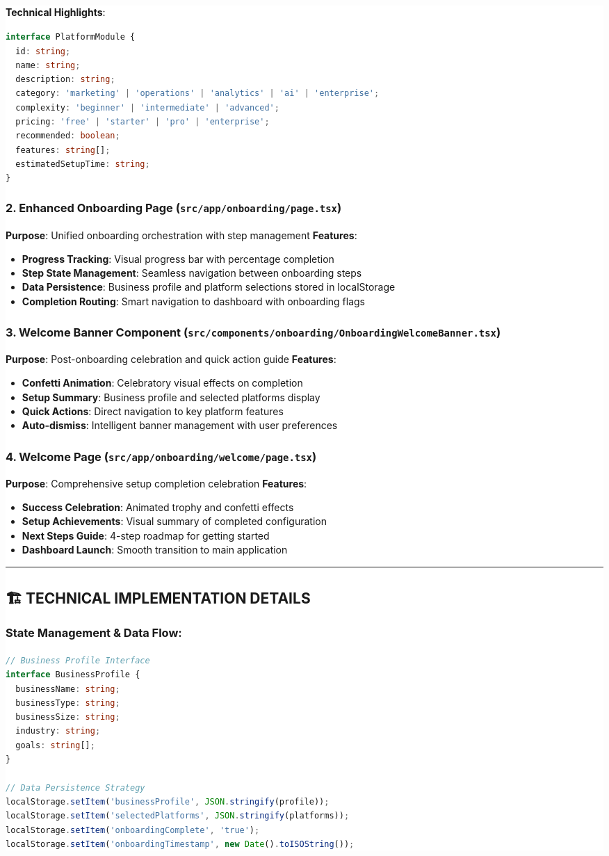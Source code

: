 **Technical Highlights**:
```typescript
interface PlatformModule {
  id: string;
  name: string;
  description: string;
  category: 'marketing' | 'operations' | 'analytics' | 'ai' | 'enterprise';
  complexity: 'beginner' | 'intermediate' | 'advanced';
  pricing: 'free' | 'starter' | 'pro' | 'enterprise';
  recommended: boolean;
  features: string[];
  estimatedSetupTime: string;
}
```

### **2. Enhanced Onboarding Page** (`src/app/onboarding/page.tsx`)
**Purpose**: Unified onboarding orchestration with step management
**Features**:
- **Progress Tracking**: Visual progress bar with percentage completion
- **Step State Management**: Seamless navigation between onboarding steps
- **Data Persistence**: Business profile and platform selections stored in localStorage
- **Completion Routing**: Smart navigation to dashboard with onboarding flags

### **3. Welcome Banner Component** (`src/components/onboarding/OnboardingWelcomeBanner.tsx`)
**Purpose**: Post-onboarding celebration and quick action guide
**Features**:
- **Confetti Animation**: Celebratory visual effects on completion
- **Setup Summary**: Business profile and selected platforms display
- **Quick Actions**: Direct navigation to key platform features
- **Auto-dismiss**: Intelligent banner management with user preferences

### **4. Welcome Page** (`src/app/onboarding/welcome/page.tsx`)
**Purpose**: Comprehensive setup completion celebration
**Features**:
- **Success Celebration**: Animated trophy and confetti effects
- **Setup Achievements**: Visual summary of completed configuration
- **Next Steps Guide**: 4-step roadmap for getting started
- **Dashboard Launch**: Smooth transition to main application

---

## 🏗️ **TECHNICAL IMPLEMENTATION DETAILS**

### **State Management & Data Flow**:
```typescript
// Business Profile Interface
interface BusinessProfile {
  businessName: string;
  businessType: string;
  businessSize: string;
  industry: string;
  goals: string[];
}

// Data Persistence Strategy
localStorage.setItem('businessProfile', JSON.stringify(profile));
localStorage.setItem('selectedPlatforms', JSON.stringify(platforms));
localStorage.setItem('onboardingComplete', 'true');
localStorage.setItem('onboardingTimestamp', new Date().toISOString());
```